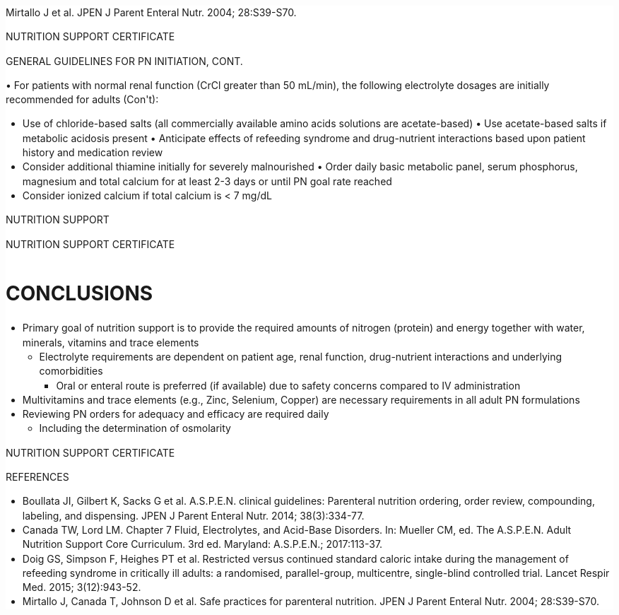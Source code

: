 <a id='b26da6db-933f-4a4d-aee8-879d3d4a6a46'></a>

Mirtallo J et al. JPEN J Parent Enteral Nutr. 2004; 28:S39-S70.

<a id='29a06a07-abfd-4600-b688-ed9f7f6e31c1'></a>

NUTRITION SUPPORT
CERTIFICATE

<a id='46970981-ffa8-4a1d-a9ef-28a60f563168'></a>

GENERAL GUIDELINES FOR PN INITIATION, CONT.

<a id='11090949-2b0c-4b00-ac2b-944a5ba0a5f9'></a>

• For patients with normal renal function (CrCl greater than 50 mL/min), the following electrolyte dosages are initially recommended for adults (Con't):
  - Use of chloride-based salts (all commercially available amino acids solutions are acetate-based)
    • Use acetate-based salts if metabolic acidosis present
• Anticipate effects of refeeding syndrome and drug-nutrient interactions based upon patient history and medication review
  - Consider additional thiamine initially for severely malnourished
• Order daily basic metabolic panel, serum phosphorus, magnesium and total calcium for at least 2-3 days or until PN goal rate reached
  - Consider ionized calcium if total calcium is < 7 mg/dL

NUTRITION SUPPORT

<a id='c631a7a7-1651-4c8c-badc-7b4bae7b5c1b'></a>

NUTRITION SUPPORT
CERTIFICATE

<a id='2cee019b-8557-4ed9-b45b-fcfcc46a64ba'></a>

# CONCLUSIONS

*   Primary goal of nutrition support is to provide the required amounts of nitrogen (protein) and energy together with water, minerals, vitamins and trace elements
    *   Electrolyte requirements are dependent on patient age, renal function, drug-nutrient interactions and underlying comorbidities
        *   Oral or enteral route is preferred (if available) due to safety concerns compared to IV administration
*   Multivitamins and trace elements (e.g., Zinc, Selenium, Copper) are necessary requirements in all adult PN formulations
*   Reviewing PN orders for adequacy and efficacy are required daily
    *   Including the determination of osmolarity

NUTRITION SUPPORT
CERTIFICATE

<a id='2cbb0a8f-135d-4cc7-a6d7-9538423bc4b8'></a>

REFERENCES

*   Boullata JI, Gilbert K, Sacks G et al. A.S.P.E.N. clinical guidelines: Parenteral nutrition ordering, order review, compounding, labeling, and dispensing. JPEN J Parent Enteral Nutr. 2014; 38(3):334-77.
*   Canada TW, Lord LM. Chapter 7 Fluid, Electrolytes, and Acid-Base Disorders. In: Mueller CM, ed. The A.S.P.E.N. Adult Nutrition Support Core Curriculum. 3rd ed. Maryland: A.S.P.E.N.; 2017:113-37.
*   Doig GS, Simpson F, Heighes PT et al. Restricted versus continued standard caloric intake during the management of refeeding syndrome in critically ill adults: a randomised, parallel-group, multicentre, single-blind controlled trial. Lancet Respir Med. 2015; 3(12):943-52.
*   Mirtallo J, Canada T, Johnson D et al. Safe practices for parenteral nutrition. JPEN J Parent Enteral Nutr. 2004; 28:S39-S70.
